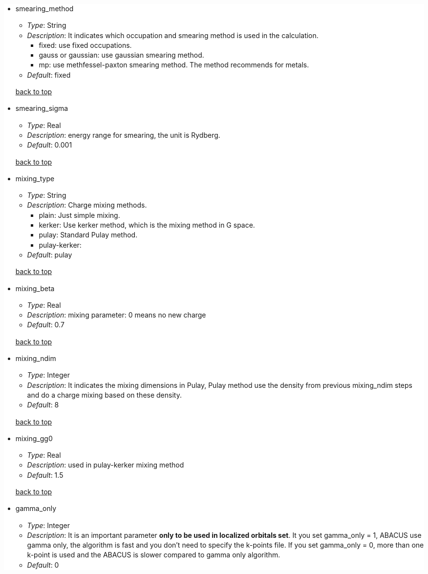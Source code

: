 - smearing_method<a id="smearing_method"></a>
    - *Type*: String
    - *Description*: It indicates which occupation and smearing method is used in the calculation.
        - fixed: use fixed occupations.
        - gauss or gaussian: use gaussian smearing method.
        - mp: use methfessel-paxton smearing method. The method recommends for metals. 
    - *Default*: fixed

    [back to top](#input-file)

- smearing_sigma<a id="smearing_sigma"></a>
    - *Type*: Real
    - *Description*: energy range for smearing, the unit is Rydberg.
    - *Default*: 0.001

    [back to top](#input-file)
    
- mixing_type<a id="mixing-type"></a>
    - *Type*: String
    - *Description*: Charge mixing methods.
        - plain: Just simple mixing.
        - kerker: Use kerker method, which is the mixing method in G space.
        - pulay: Standard Pulay method.
        - pulay-kerker:
    - *Default*: pulay

    [back to top](#input-file)

- mixing_beta<a id="mixing-beta"></a>
    - *Type*: Real
    - *Description*: mixing parameter: 0 means no new charge
    - *Default*: 0.7

    [back to top](#input-file)

- mixing_ndim<a id="mixing-ndim"></a>
    - *Type*: Integer
    - *Description*: It indicates the mixing dimensions in Pulay, Pulay method use the density from previous mixing_ndim steps and do a charge mixing based on these density.
    - *Default*: 8

    [back to top](#input-file)

- mixing_gg0<a id="mixing-gg0"></a>
    - *Type*: Real
    - *Description*: used in pulay-kerker mixing method
    - *Default*: 1.5

    [back to top](#input-file)

- gamma_only<a id="gamma-only"></a>
    - *Type*: Integer
    - *Description*: It is an important parameter **only to be used in localized orbitals set**.
    It you set gamma_only = 1, ABACUS use gamma only, the algorithm is fast and you don’t need to specify the k-points file. If you set gamma_only = 0, more than one k-point is used and the ABACUS is slower compared to gamma only algorithm.
    - *Default*: 0

